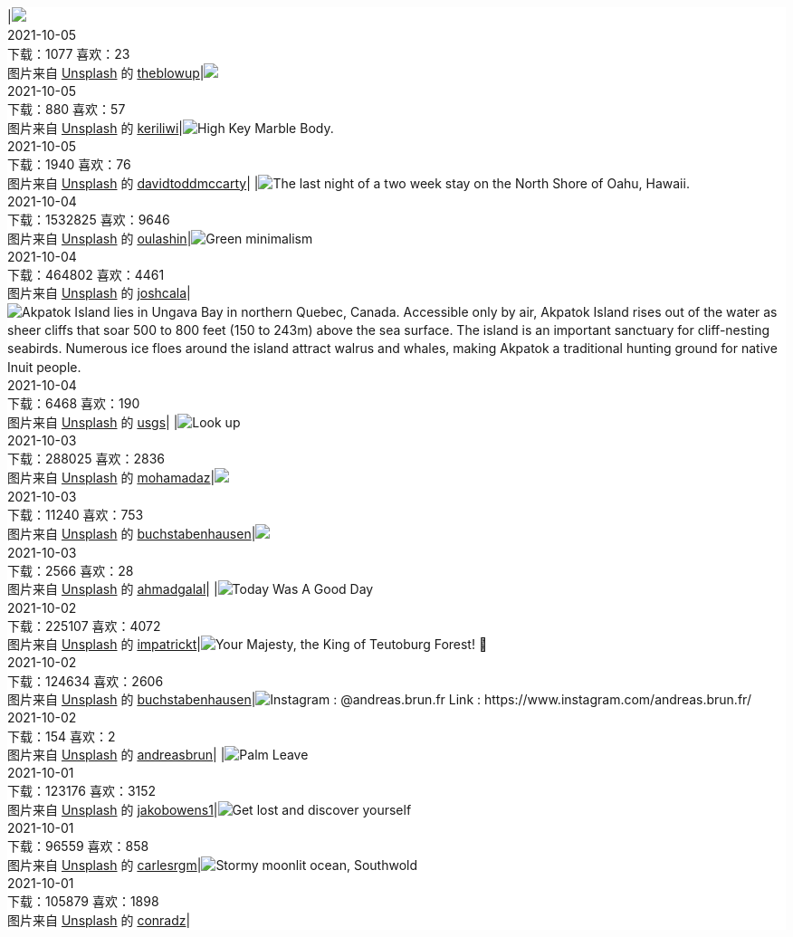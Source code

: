 |![](https://images.unsplash.com/photo-1613127935401-fac57fd9b349?crop=entropy&cs=tinysrgb&fit=max&fm=jpg&ixid=Mnw3MjE4fDB8MXxyYW5kb218fHx8fHx8fHwxNjMzMzk2NTIx&ixlib=rb-1.2.1&q=80&w=200)<br />2021-10-05<br />下载：1077 喜欢：23<br />图片来自 [Unsplash](https://unsplash.com/photos/_7wfhH3HHg0) 的 [theblowup](https://unsplash.com/@theblowup)|![](https://images.unsplash.com/photo-1615734333404-69f44d04d26f?crop=entropy&cs=tinysrgb&fit=max&fm=jpg&ixid=Mnw3MjE4fDB8MXxyYW5kb218fHx8fHx8fHwxNjMzMzk2NTIx&ixlib=rb-1.2.1&q=80&w=200)<br />2021-10-05<br />下载：880 喜欢：57<br />图片来自 [Unsplash](https://unsplash.com/photos/Jyxl23WlNt4) 的 [keriliwi](https://unsplash.com/@keriliwi)|![High Key Marble Body.](https://images.unsplash.com/photo-1590954361270-cccca456f6ba?crop=entropy&cs=tinysrgb&fit=max&fm=jpg&ixid=Mnw3MjE4fDB8MXxyYW5kb218fHx8fHx8fHwxNjMzMzk2NTIx&ixlib=rb-1.2.1&q=80&w=200)<br />2021-10-05<br />下载：1940 喜欢：76<br />图片来自 [Unsplash](https://unsplash.com/photos/gd4O6Hf3HaE) 的 [davidtoddmccarty](https://unsplash.com/@davidtoddmccarty)|
|![The last night of a two week stay on the North Shore of Oahu, Hawaii.](https://images.unsplash.com/photo-1507525428034-b723cf961d3e?crop=entropy&cs=tinysrgb&fit=max&fm=jpg&ixid=Mnw3MjE4fDB8MXxyYW5kb218fHx8fHx8fHwxNjMzMzEwNDQw&ixlib=rb-1.2.1&q=80&w=200)<br />2021-10-04<br />下载：1532825 喜欢：9646<br />图片来自 [Unsplash](https://unsplash.com/photos/KMn4VEeEPR8) 的 [oulashin](https://unsplash.com/@oulashin)|![Green minimalism](https://images.unsplash.com/photo-1524055988636-436cfa46e59e?crop=entropy&cs=tinysrgb&fit=max&fm=jpg&ixid=Mnw3MjE4fDB8MXxyYW5kb218fHx8fHx8fHwxNjMzMzEwNDQw&ixlib=rb-1.2.1&q=80&w=200)<br />2021-10-04<br />下载：464802 喜欢：4461<br />图片来自 [Unsplash](https://unsplash.com/photos/XXpbdU_31Sg) 的 [joshcala](https://unsplash.com/@joshcala)|![Akpatok Island lies in Ungava Bay in northern Quebec, Canada. Accessible only by air, Akpatok Island rises out of the water as sheer cliffs that soar 500 to 800 feet (150 to 243m) above the sea surface. The island is an important sanctuary for cliff-nesting seabirds. Numerous ice floes around the island attract walrus and whales, making Akpatok a traditional hunting ground for native Inuit people.](https://images.unsplash.com/photo-1576158674803-9c3b014d2c11?crop=entropy&cs=tinysrgb&fit=max&fm=jpg&ixid=Mnw3MjE4fDB8MXxyYW5kb218fHx8fHx8fHwxNjMzMzEwNDQw&ixlib=rb-1.2.1&q=80&w=200)<br />2021-10-04<br />下载：6468 喜欢：190<br />图片来自 [Unsplash](https://unsplash.com/photos/j8u-tvjHcKY) 的 [usgs](https://unsplash.com/@usgs)|
|![Look up](https://images.unsplash.com/photo-1502790671504-542ad42d5189?crop=entropy&cs=tinysrgb&fit=max&fm=jpg&ixid=Mnw3MjE4fDB8MXxyYW5kb218fHx8fHx8fHwxNjMzMjI0MDY0&ixlib=rb-1.2.1&q=80&w=200)<br />2021-10-03<br />下载：288025 喜欢：2836<br />图片来自 [Unsplash](https://unsplash.com/photos/4wzRuAb-KWs) 的 [mohamadaz](https://unsplash.com/@mohamadaz)|![](https://images.unsplash.com/photo-1559490059-30f17cd233f4?crop=entropy&cs=tinysrgb&fit=max&fm=jpg&ixid=Mnw3MjE4fDB8MXxyYW5kb218fHx8fHx8fHwxNjMzMjI0MDY0&ixlib=rb-1.2.1&q=80&w=200)<br />2021-10-03<br />下载：11240 喜欢：753<br />图片来自 [Unsplash](https://unsplash.com/photos/1uVZZDQfByY) 的 [buchstabenhausen](https://unsplash.com/@buchstabenhausen)|![](https://images.unsplash.com/photo-1623725202944-379f8013c74f?crop=entropy&cs=tinysrgb&fit=max&fm=jpg&ixid=Mnw3MjE4fDB8MXxyYW5kb218fHx8fHx8fHwxNjMzMjI0MDY1&ixlib=rb-1.2.1&q=80&w=200)<br />2021-10-03<br />下载：2566 喜欢：28<br />图片来自 [Unsplash](https://unsplash.com/photos/YzRNk7MULfY) 的 [ahmadgalal](https://unsplash.com/@ahmadgalal)|
|![Today Was A Good Day](https://images.unsplash.com/photo-1503876466-1fc5143eda57?crop=entropy&cs=tinysrgb&fit=max&fm=jpg&ixid=Mnw3MjE4fDB8MXxyYW5kb218fHx8fHx8fHwxNjMzMTM3MjU5&ixlib=rb-1.2.1&q=80&w=200)<br />2021-10-02<br />下载：225107 喜欢：4072<br />图片来自 [Unsplash](https://unsplash.com/photos/n-vxsHr9jZA) 的 [impatrickt](https://unsplash.com/@impatrickt)|![Your Majesty, the King of Teutoburg Forest! 🦌](https://images.unsplash.com/photo-1543946207-39bd91e70ca7?crop=entropy&cs=tinysrgb&fit=max&fm=jpg&ixid=Mnw3MjE4fDB8MXxyYW5kb218fHx8fHx8fHwxNjMzMTM3MjU5&ixlib=rb-1.2.1&q=80&w=200)<br />2021-10-02<br />下载：124634 喜欢：2606<br />图片来自 [Unsplash](https://unsplash.com/photos/iQRKBNKyRpo) 的 [buchstabenhausen](https://unsplash.com/@buchstabenhausen)|![Instagram : @andreas.brun.fr Link : https://www.instagram.com/andreas.brun.fr/
](https://images.unsplash.com/photo-1613498115261-8287de14273e?crop=entropy&cs=tinysrgb&fit=max&fm=jpg&ixid=Mnw3MjE4fDB8MXxyYW5kb218fHx8fHx8fHwxNjMzMTM3MjU5&ixlib=rb-1.2.1&q=80&w=200)<br />2021-10-02<br />下载：154 喜欢：2<br />图片来自 [Unsplash](https://unsplash.com/photos/GYuMwQczMPo) 的 [andreasbrun](https://unsplash.com/@andreasbrun)|
|![Palm Leave](https://images.unsplash.com/photo-1484506097116-1bcba4fa7568?crop=entropy&cs=tinysrgb&fit=max&fm=jpg&ixid=Mnw3MjE4fDB8MXxyYW5kb218fHx8fHx8fHwxNjMzMDUxMjAy&ixlib=rb-1.2.1&q=80&w=200)<br />2021-10-01<br />下载：123176 喜欢：3152<br />图片来自 [Unsplash](https://unsplash.com/photos/TMxUnMAAwFA) 的 [jakobowens1](https://unsplash.com/@jakobowens1)|![Get lost and discover yourself](https://images.unsplash.com/photo-1547036967-23d11aacaee0?crop=entropy&cs=tinysrgb&fit=max&fm=jpg&ixid=Mnw3MjE4fDB8MXxyYW5kb218fHx8fHx8fHwxNjMzMDUxMjAy&ixlib=rb-1.2.1&q=80&w=200)<br />2021-10-01<br />下载：96559 喜欢：858<br />图片来自 [Unsplash](https://unsplash.com/photos/DD1fSz2HF1s) 的 [carlesrgm](https://unsplash.com/@carlesrgm)|![Stormy moonlit ocean, Southwold](https://images.unsplash.com/photo-1471047283799-ebd97acc0bc3?crop=entropy&cs=tinysrgb&fit=max&fm=jpg&ixid=Mnw3MjE4fDB8MXxyYW5kb218fHx8fHx8fHwxNjMzMDUxMjAy&ixlib=rb-1.2.1&q=80&w=200)<br />2021-10-01<br />下载：105879 喜欢：1898<br />图片来自 [Unsplash](https://unsplash.com/photos/agE97zp_Xvo) 的 [conradz](https://unsplash.com/@conradz)|